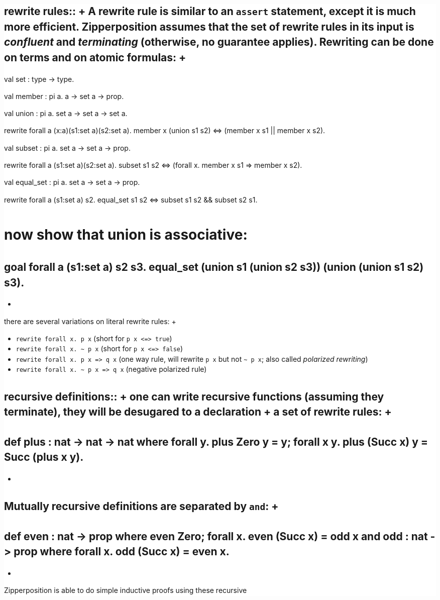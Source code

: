 rewrite rules::
+
A rewrite rule is similar to an `assert` statement, except it is much
more efficient. Zipperposition assumes that the set of rewrite rules
in its input is *confluent* and *terminating* (otherwise, no guarantee
applies). Rewriting can be done on terms and on atomic formulas:
+
----
val set : type -> type.

val member : pi a. a -> set a -> prop.

val union : pi a. set a -> set a -> set a.

rewrite forall a (x:a)(s1:set a)(s2:set a).
  member x (union s1 s2) <=> (member x s1 || member x s2).

val subset : pi a. set a -> set a -> prop.

rewrite forall a (s1:set a)(s2:set a).
  subset s1 s2 <=> (forall x. member x s1 => member x s2).

val equal_set : pi a. set a -> set a -> prop.

rewrite forall a (s1:set a) s2.
  equal_set s1 s2 <=> subset s1 s2 && subset s2 s1.

# now show that union is associative:
goal forall a (s1:set a) s2 s3.
  equal_set
   (union s1 (union s2 s3))
   (union (union s1 s2) s3).
----
+
there are several variations on literal rewrite rules:
+
- `rewrite forall x. p x` (short for `p x <=> true`)
- `rewrite forall x. ~ p x` (short for `p x <=> false`)
- `rewrite forall x. p x => q x`
  (one way rule, will rewrite `p x` but not `~ p x`; also called _polarized rewriting_)
- `rewrite forall x. ~ p x => q x`
  (negative polarized rule)

recursive definitions::
+
one can write recursive functions (assuming they terminate), they
will be desugared to a declaration + a set of rewrite rules:
+
----
def plus : nat -> nat -> nat where
  forall y. plus Zero y = y;
  forall x y. plus (Succ x) y = Succ (plus x y).
----
+
Mutually recursive definitions are separated by `and`:
+
----
def even : nat -> prop where
  even Zero;
  forall x. even (Succ x) = odd x
and odd : nat -> prop where
  forall x. odd (Succ x) = even x.
----
+
Zipperposition is able to do simple inductive proofs using these recursive